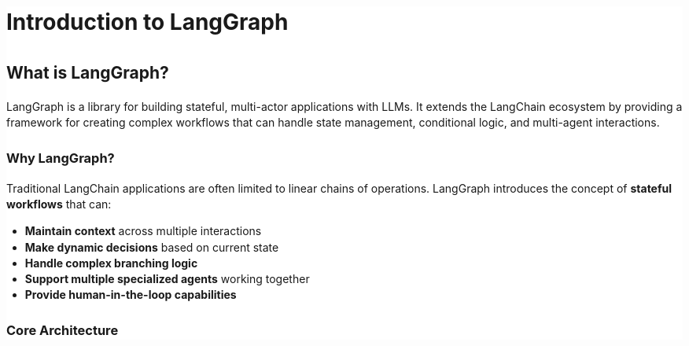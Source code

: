 # Introduction to LangGraph

## What is LangGraph?

LangGraph is a library for building stateful, multi-actor applications with LLMs. It extends the LangChain ecosystem by providing a framework for creating complex workflows that can handle state management, conditional logic, and multi-agent interactions.

### Why LangGraph?

Traditional LangChain applications are often limited to linear chains of operations. LangGraph introduces the concept of **stateful workflows** that can:

- **Maintain context** across multiple interactions
- **Make dynamic decisions** based on current state
- **Handle complex branching logic** 
- **Support multiple specialized agents** working together
- **Provide human-in-the-loop capabilities**

### Core Architecture
